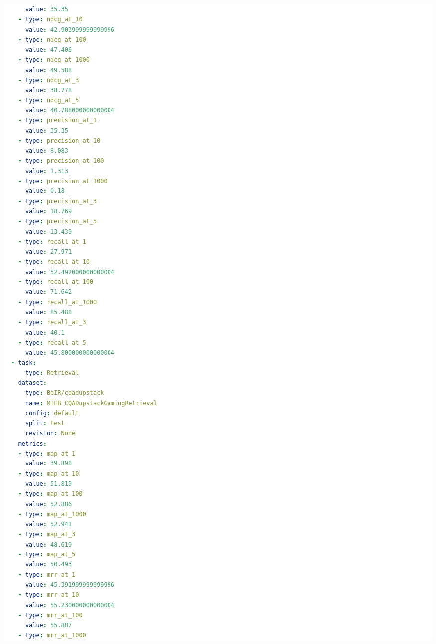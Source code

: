 ```yaml
      value: 35.35
    - type: ndcg_at_10
      value: 42.903999999999996
    - type: ndcg_at_100
      value: 47.406
    - type: ndcg_at_1000
      value: 49.588
    - type: ndcg_at_3
      value: 38.778
    - type: ndcg_at_5
      value: 40.788000000000004
    - type: precision_at_1
      value: 35.35
    - type: precision_at_10
      value: 8.083
    - type: precision_at_100
      value: 1.313
    - type: precision_at_1000
      value: 0.18
    - type: precision_at_3
      value: 18.769
    - type: precision_at_5
      value: 13.439
    - type: recall_at_1
      value: 27.971
    - type: recall_at_10
      value: 52.492000000000004
    - type: recall_at_100
      value: 71.642
    - type: recall_at_1000
      value: 85.488
    - type: recall_at_3
      value: 40.1
    - type: recall_at_5
      value: 45.800000000000004
  - task:
      type: Retrieval
    dataset:
      type: BeIR/cqadupstack
      name: MTEB CQADupstackGamingRetrieval
      config: default
      split: test
      revision: None
    metrics:
    - type: map_at_1
      value: 39.898
    - type: map_at_10
      value: 51.819
    - type: map_at_100
      value: 52.886
    - type: map_at_1000
      value: 52.941
    - type: map_at_3
      value: 48.619
    - type: map_at_5
      value: 50.493
    - type: mrr_at_1
      value: 45.391999999999996
    - type: mrr_at_10
      value: 55.230000000000004
    - type: mrr_at_100
      value: 55.887
    - type: mrr_at_1000
```